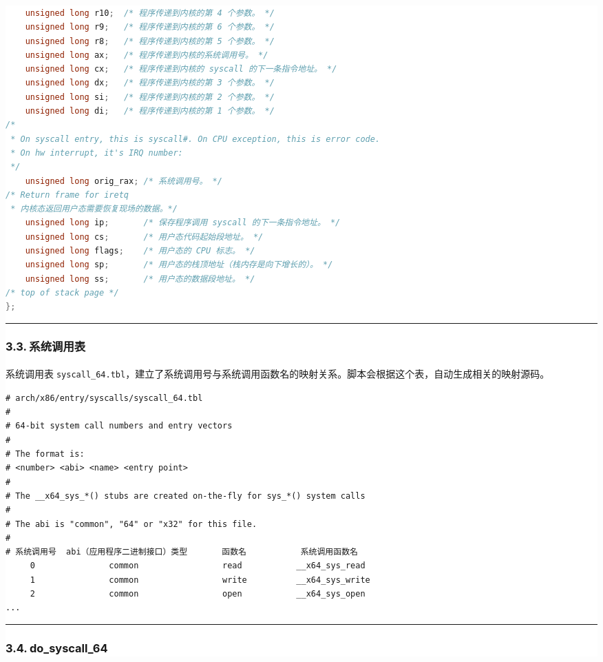 ```c
    unsigned long r10;  /* 程序传递到内核的第 4 个参数。 */
    unsigned long r9;   /* 程序传递到内核的第 6 个参数。 */
    unsigned long r8;   /* 程序传递到内核的第 5 个参数。 */
    unsigned long ax;   /* 程序传递到内核的系统调用号。 */
    unsigned long cx;   /* 程序传递到内核的 syscall 的下一条指令地址。 */
    unsigned long dx;   /* 程序传递到内核的第 3 个参数。 */
    unsigned long si;   /* 程序传递到内核的第 2 个参数。 */
    unsigned long di;   /* 程序传递到内核的第 1 个参数。 */
/*
 * On syscall entry, this is syscall#. On CPU exception, this is error code.
 * On hw interrupt, it's IRQ number:
 */
    unsigned long orig_rax; /* 系统调用号。 */
/* Return frame for iretq 
 * 内核态返回用户态需要恢复现场的数据。*/
    unsigned long ip;       /* 保存程序调用 syscall 的下一条指令地址。 */
    unsigned long cs;       /* 用户态代码起始段地址。 */
    unsigned long flags;    /* 用户态的 CPU 标志。 */
    unsigned long sp;       /* 用户态的栈顶地址（栈内存是向下增长的）。 */
    unsigned long ss;       /* 用户态的数据段地址。 */
/* top of stack page */
};
```

---

### 3.3. 系统调用表

系统调用表 `syscall_64.tbl`，建立了系统调用号与系统调用函数名的映射关系。脚本会根据这个表，自动生成相关的映射源码。

```shell
# arch/x86/entry/syscalls/syscall_64.tbl
#
# 64-bit system call numbers and entry vectors
#
# The format is:
# <number> <abi> <name> <entry point>
#
# The __x64_sys_*() stubs are created on-the-fly for sys_*() system calls
#
# The abi is "common", "64" or "x32" for this file.
#
# 系统调用号  abi（应用程序二进制接口）类型       函数名           系统调用函数名
     0               common                 read           __x64_sys_read
     1               common                 write          __x64_sys_write
     2               common                 open           __x64_sys_open
...
```

---

### 3.4. do_syscall_64
